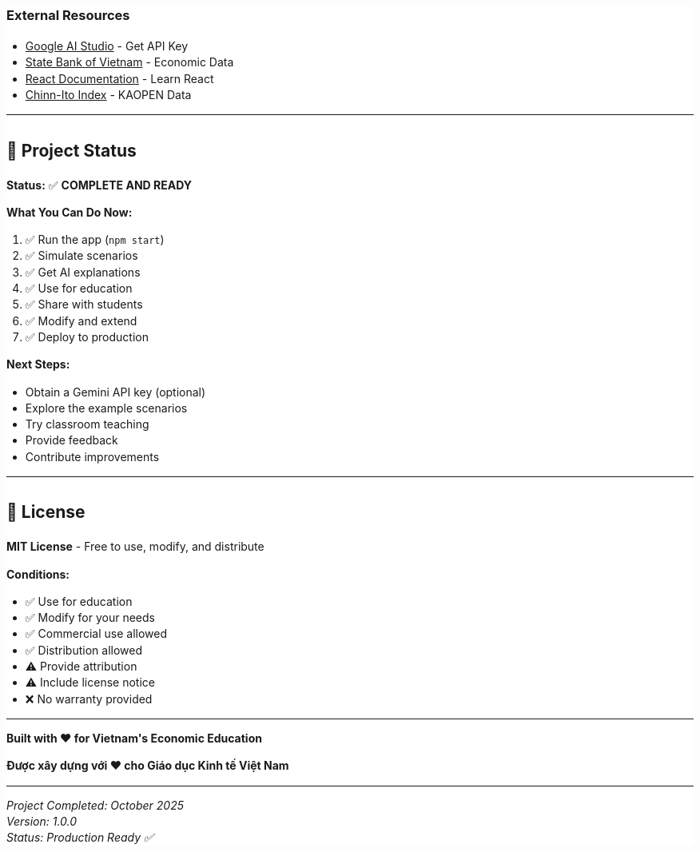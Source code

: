 ### External Resources
- [Google AI Studio](https://aistudio.google.com/app/apikey) - Get API Key
- [State Bank of Vietnam](https://www.sbv.gov.vn/) - Economic Data
- [React Documentation](https://react.dev/) - Learn React
- [Chinn-Ito Index](http://web.pdx.edu/~ito/Chinn-Ito_website.htm) - KAOPEN Data

---

## 🎉 Project Status

**Status:** ✅ **COMPLETE AND READY**

**What You Can Do Now:**
1. ✅ Run the app (`npm start`)
2. ✅ Simulate scenarios
3. ✅ Get AI explanations
4. ✅ Use for education
5. ✅ Share with students
6. ✅ Modify and extend
7. ✅ Deploy to production

**Next Steps:**
- Obtain a Gemini API key (optional)
- Explore the example scenarios
- Try classroom teaching
- Provide feedback
- Contribute improvements

---

## 📄 License

**MIT License** - Free to use, modify, and distribute

**Conditions:**
- ✅ Use for education
- ✅ Modify for your needs
- ✅ Commercial use allowed
- ✅ Distribution allowed
- ⚠️ Provide attribution
- ⚠️ Include license notice
- ❌ No warranty provided

---

**Built with ❤️ for Vietnam's Economic Education**

**Được xây dựng với ❤️ cho Giáo dục Kinh tế Việt Nam**

---

*Project Completed: October 2025*  
*Version: 1.0.0*  
*Status: Production Ready ✅*

